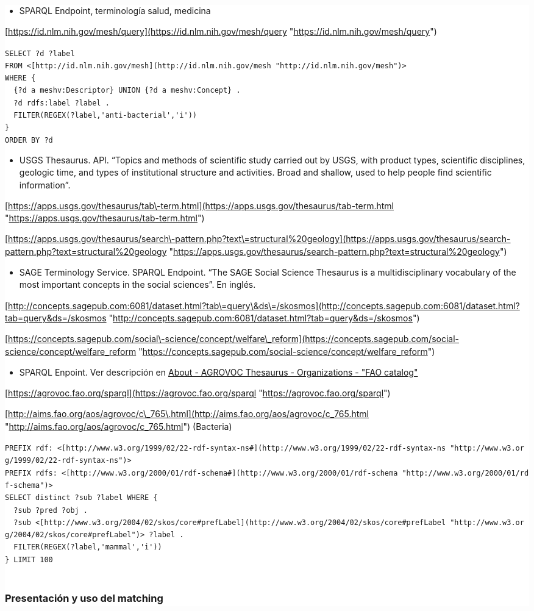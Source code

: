 * SPARQL Endpoint, terminología salud, medicina

[https://id.nlm.nih.gov/mesh/query](https://id.nlm.nih.gov/mesh/query "https://id.nlm.nih.gov/mesh/query")


```
SELECT ?d ?label  
FROM <[http://id.nlm.nih.gov/mesh](http://id.nlm.nih.gov/mesh "http://id.nlm.nih.gov/mesh")>  
WHERE {  
  {?d a meshv:Descriptor} UNION {?d a meshv:Concept} .  
  ?d rdfs:label ?label .  
  FILTER(REGEX(?label,'anti-bacterial','i'))  
}  
ORDER BY ?d
```
* USGS Thesaurus. API. “Topics and methods of scientific study carried out by USGS, with product types, scientific disciplines, geologic time, and types of institutional structure and activities. Broad and shallow, used to help people find scientific information”.

[https://apps.usgs.gov/thesaurus/tab\-term.html](https://apps.usgs.gov/thesaurus/tab-term.html "https://apps.usgs.gov/thesaurus/tab-term.html")

[https://apps.usgs.gov/thesaurus/search\-pattern.php?text\=structural%20geology](https://apps.usgs.gov/thesaurus/search-pattern.php?text=structural%20geology "https://apps.usgs.gov/thesaurus/search-pattern.php?text=structural%20geology")

* SAGE Terminology Service. SPARQL Endpoint. “The SAGE Social Science Thesaurus is a multidisciplinary vocabulary of the most important concepts in the social sciences”. En inglés.

[http://concepts.sagepub.com:6081/dataset.html?tab\=query\&ds\=/skosmos](http://concepts.sagepub.com:6081/dataset.html?tab=query&ds=/skosmos "http://concepts.sagepub.com:6081/dataset.html?tab=query&ds=/skosmos")

[https://concepts.sagepub.com/social\-science/concept/welfare\_reform](https://concepts.sagepub.com/social-science/concept/welfare_reform "https://concepts.sagepub.com/social-science/concept/welfare_reform")

* SPARQL Enpoint. Ver descripción en [About \- AGROVOC Thesaurus \- Organizations \- "FAO catalog"](https://data.apps.fao.org/catalog/organization/about/agrovoc "https://data.apps.fao.org/catalog/organization/about/agrovoc")

[https://agrovoc.fao.org/sparql](https://agrovoc.fao.org/sparql "https://agrovoc.fao.org/sparql")

[http://aims.fao.org/aos/agrovoc/c\_765\.html](http://aims.fao.org/aos/agrovoc/c_765.html "http://aims.fao.org/aos/agrovoc/c_765.html") (Bacteria)


```
PREFIX rdf: <[http://www.w3.org/1999/02/22-rdf-syntax-ns#](http://www.w3.org/1999/02/22-rdf-syntax-ns "http://www.w3.org/1999/02/22-rdf-syntax-ns")>  
PREFIX rdfs: <[http://www.w3.org/2000/01/rdf-schema#](http://www.w3.org/2000/01/rdf-schema "http://www.w3.org/2000/01/rdf-schema")>  
SELECT distinct ?sub ?label WHERE {  
  ?sub ?pred ?obj .  
  ?sub <[http://www.w3.org/2004/02/skos/core#prefLabel](http://www.w3.org/2004/02/skos/core#prefLabel "http://www.w3.org/2004/02/skos/core#prefLabel")> ?label .  
  FILTER(REGEX(?label,'mammal','i'))  
} LIMIT 100  
  

```
### Presentación y uso del matching
